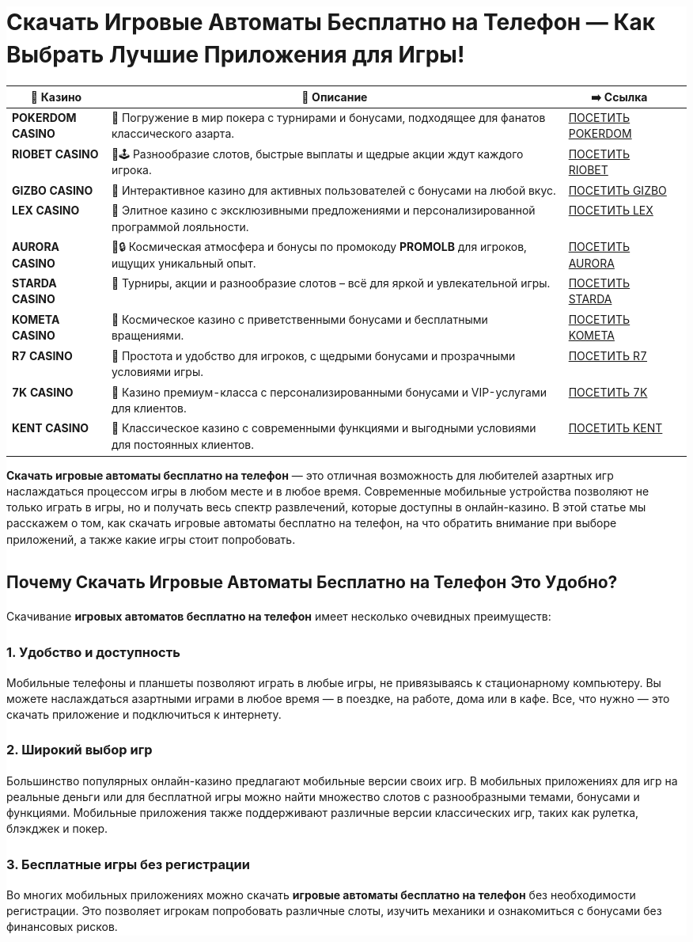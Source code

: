 # Скачать Игровые Автоматы Бесплатно на Телефон — Как Выбрать Лучшие Приложения для Игры!
| 🎰 Казино           | 📜 Описание                                                                                       | ➡️ Ссылка                                                                                          |   |
| ------------------- | ------------------------------------------------------------------------------------------------- | -------------------------------------------------------------------------------------------------- | - |
| **POKERDOM CASINO** | 🎲 Погружение в мир покера с турнирами и бонусами, подходящее для фанатов классического азарта.   | [ПОСЕТИТЬ POKERDOM](https://brandplay.link/FwVc4f)                                                 |   |
| **RIOBET CASINO**   | 🌟🕹️ Разнообразие слотов, быстрые выплаты и щедрые акции ждут каждого игрока.                    | [ПОСЕТИТЬ RIOBET](https://brandplay.link/TnjsxFvH)                                                 |   |
| **GIZBO CASINO**    | 🚀 Интерактивное казино для активных пользователей с бонусами на любой вкус.                      | [ПОСЕТИТЬ GIZBO](https://brandplay.link/rvzLrVLp)                                                  |   |
| **LEX CASINO**      | 🎰 Элитное казино с эксклюзивными предложениями и персонализированной программой лояльности.      | [ПОСЕТИТЬ LEX](https://brandplay.link/VMqNXPFs)                                                    |   |
| **AURORA CASINO**   | 🌌🔒 Космическая атмосфера и бонусы по промокоду **PROMOLB** для игроков, ищущих уникальный опыт. | [ПОСЕТИТЬ AURORA](https://10trafic-stat2.com/click/668546556bcc6313411604bc/6766/13031/subaccount) |   |
| **STARDA CASINO**   | 🌠 Турниры, акции и разнообразие слотов – всё для яркой и увлекательной игры.                     | [ПОСЕТИТЬ STARDA](https://brandplay.link/HDcDrxLk)                                                 |   |
| **KOMETA CASINO**   | 💫 Космическое казино с приветственными бонусами и бесплатными вращениями.                        | [ПОСЕТИТЬ KOMETA](https://brandplay.link/jHzFFYGv)                                                 |   |
| **R7 CASINO**       | 🎯 Простота и удобство для игроков, с щедрыми бонусами и прозрачными условиями игры.              | [ПОСЕТИТЬ R7](https://brandplay.link/dByFXP7h)                                                     |   |
| **7K CASINO**       | 💎 Казино премиум-класса с персонализированными бонусами и VIP-услугами для клиентов.             | [ПОСЕТИТЬ 7K](https://brandplay.link/dd46bNgD)                                                     |   |
| **KENT CASINO**     | 🎲 Классическое казино с современными функциями и выгодными условиями для постоянных клиентов.    | [ПОСЕТИТЬ KENT](https://brandplay.link/XRH1g6Vb)                                                   |   |
**Скачать игровые автоматы бесплатно на телефон** — это отличная возможность для любителей азартных игр наслаждаться процессом игры в любом месте и в любое время. Современные мобильные устройства позволяют не только играть в игры, но и получать весь спектр развлечений, которые доступны в онлайн-казино. В этой статье мы расскажем о том, как скачать игровые автоматы бесплатно на телефон, на что обратить внимание при выборе приложений, а также какие игры стоит попробовать.

## Почему Скачать Игровые Автоматы Бесплатно на Телефон Это Удобно?

Скачивание **игровых автоматов бесплатно на телефон** имеет несколько очевидных преимуществ:

### 1. **Удобство и доступность**

Мобильные телефоны и планшеты позволяют играть в любые игры, не привязываясь к стационарному компьютеру. Вы можете наслаждаться азартными играми в любое время — в поездке, на работе, дома или в кафе. Все, что нужно — это скачать приложение и подключиться к интернету.

### 2. **Широкий выбор игр**

Большинство популярных онлайн-казино предлагают мобильные версии своих игр. В мобильных приложениях для игр на реальные деньги или для бесплатной игры можно найти множество слотов с разнообразными темами, бонусами и функциями. Мобильные приложения также поддерживают различные версии классических игр, таких как рулетка, блэкджек и покер.

### 3. **Бесплатные игры без регистрации**

Во многих мобильных приложениях можно скачать **игровые автоматы бесплатно на телефон** без необходимости регистрации. Это позволяет игрокам попробовать различные слоты, изучить механики и ознакомиться с бонусами без финансовых рисков.
